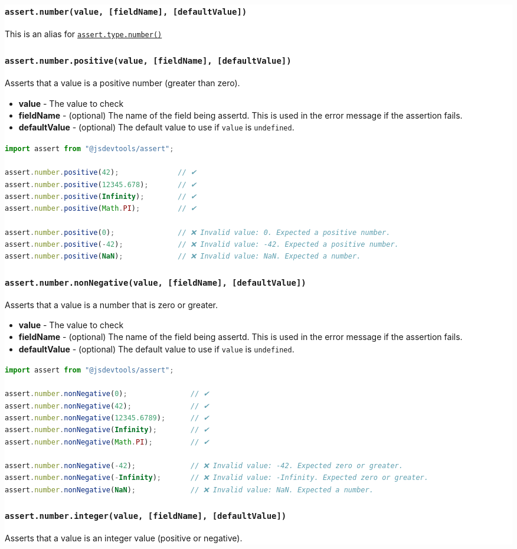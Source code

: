 
### `assert.number(value, [fieldName], [defaultValue])`
This is an alias for [`assert.type.number()`](#assert-number-value-fieldname-defaultvalue)


### `assert.number.positive(value, [fieldName], [defaultValue])`
Asserts that a value is a positive number (greater than zero).

- **value** - The value to check
- **fieldName** - (optional) The name of the field being assertd. This is used in the error message if the assertion fails.
- **defaultValue** - (optional) The default value to use if `value` is `undefined`.

```javascript
import assert from "@jsdevtools/assert";

assert.number.positive(42);              // ✔
assert.number.positive(12345.678);       // ✔
assert.number.positive(Infinity);        // ✔
assert.number.positive(Math.PI);         // ✔

assert.number.positive(0);               // ❌ Invalid value: 0. Expected a positive number.
assert.number.positive(-42);             // ❌ Invalid value: -42. Expected a positive number.
assert.number.positive(NaN);             // ❌ Invalid value: NaN. Expected a number.
```


### `assert.number.nonNegative(value, [fieldName], [defaultValue])`
Asserts that a value is a number that is zero or greater.

- **value** - The value to check
- **fieldName** - (optional) The name of the field being assertd. This is used in the error message if the assertion fails.
- **defaultValue** - (optional) The default value to use if `value` is `undefined`.

```javascript
import assert from "@jsdevtools/assert";

assert.number.nonNegative(0);               // ✔
assert.number.nonNegative(42);              // ✔
assert.number.nonNegative(12345.6789);      // ✔
assert.number.nonNegative(Infinity);        // ✔
assert.number.nonNegative(Math.PI);         // ✔

assert.number.nonNegative(-42);             // ❌ Invalid value: -42. Expected zero or greater.
assert.number.nonNegative(-Infinity);       // ❌ Invalid value: -Infinity. Expected zero or greater.
assert.number.nonNegative(NaN);             // ❌ Invalid value: NaN. Expected a number.
```


### `assert.number.integer(value, [fieldName], [defaultValue])`
Asserts that a value is an integer value (positive or negative).
